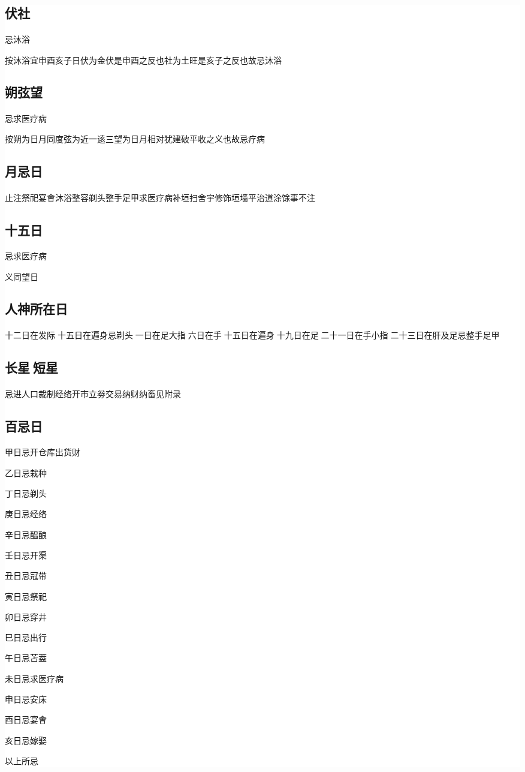 ## 伏社

忌沐浴

按沐浴宜申酉亥子日伏为金伏是申酉之反也社为土旺是亥子之反也故忌沐浴

## 朔弦望

忌求医疗病

按朔为日月同度弦为近一逺三望为日月相对犹建破平收之义也故忌疗病

## 月忌日

止注祭祀宴㑹沐浴整容剃头整手足甲求医疗病补垣扫舍宇修饰垣墙平治道涂馀事不注



## 十五日

忌求医疗病

义同望日

## 人神所在日

十二日在发际 十五日在遍身忌剃头 一日在足大指 六日在手 十五日在遍身 十九日在足 二十一日在手小指 二十三日在肝及足忌整手足甲

## 长星  短星

忌进人口裁制经络开市立劵交易纳财纳畜见附录

## 百忌日

甲日忌开仓库出货财

乙日忌栽种

丁日忌剃头

庚日忌经络

辛日忌醖酿

壬日忌开渠

丑日忌冠带

寅日忌祭祀

卯日忌穿井

巳日忌出行

午日忌苫葢

未日忌求医疗病

申日忌安床

酉日忌宴㑹

亥日忌嫁娶

以上所忌
